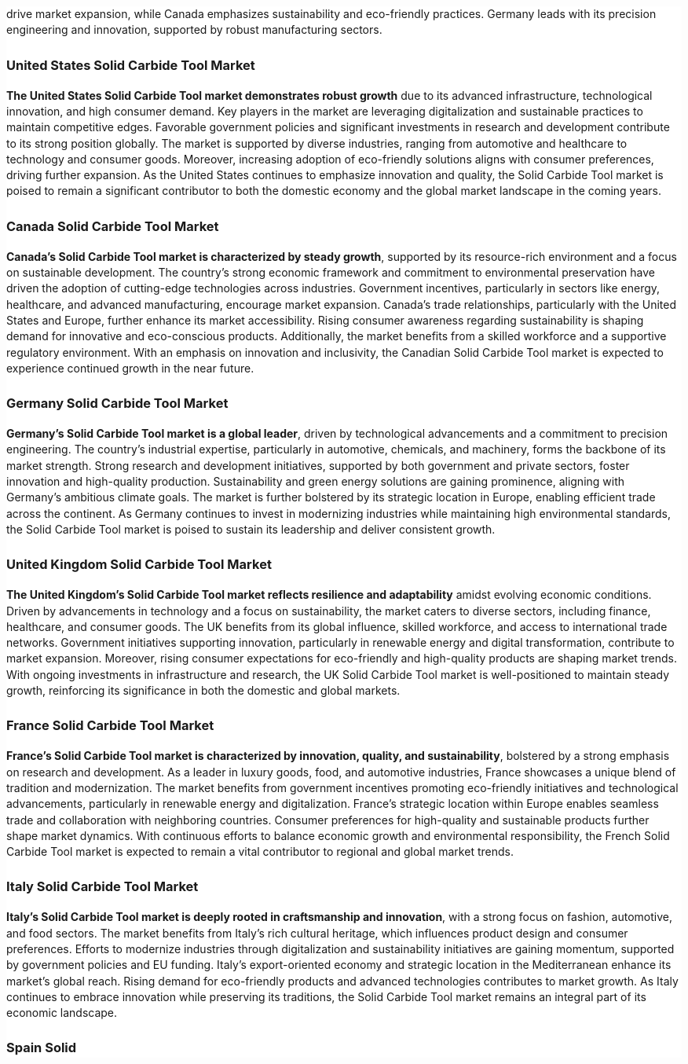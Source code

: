 drive market expansion, while Canada emphasizes sustainability and eco-friendly practices. Germany leads with its precision engineering and innovation, supported by robust manufacturing sectors.</span></em></p></blockquote><h3><strong>United States Solid Carbide Tool Market</strong></h3><p><strong>The United States Solid Carbide Tool market demonstrates robust growth</strong> due to its advanced infrastructure, technological innovation, and high consumer demand. Key players in the market are leveraging digitalization and sustainable practices to maintain competitive edges. Favorable government policies and significant investments in research and development contribute to its strong position globally. The market is supported by diverse industries, ranging from automotive and healthcare to technology and consumer goods. Moreover, increasing adoption of eco-friendly solutions aligns with consumer preferences, driving further expansion. As the United States continues to emphasize innovation and quality, the Solid Carbide Tool market is poised to remain a significant contributor to both the domestic economy and the global market landscape in the coming years.</p><h3><strong>Canada Solid Carbide Tool Market</strong></h3><p><strong>Canada&rsquo;s Solid Carbide Tool market is characterized by steady growth</strong>, supported by its resource-rich environment and a focus on sustainable development. The country&rsquo;s strong economic framework and commitment to environmental preservation have driven the adoption of cutting-edge technologies across industries. Government incentives, particularly in sectors like energy, healthcare, and advanced manufacturing, encourage market expansion. Canada&rsquo;s trade relationships, particularly with the United States and Europe, further enhance its market accessibility. Rising consumer awareness regarding sustainability is shaping demand for innovative and eco-conscious products. Additionally, the market benefits from a skilled workforce and a supportive regulatory environment. With an emphasis on innovation and inclusivity, the Canadian Solid Carbide Tool market is expected to experience continued growth in the near future.</p><h3><strong>Germany Solid Carbide Tool Market</strong></h3><p><strong>Germany&rsquo;s Solid Carbide Tool market is a global leader</strong>, driven by technological advancements and a commitment to precision engineering. The country&rsquo;s industrial expertise, particularly in automotive, chemicals, and machinery, forms the backbone of its market strength. Strong research and development initiatives, supported by both government and private sectors, foster innovation and high-quality production. Sustainability and green energy solutions are gaining prominence, aligning with Germany&rsquo;s ambitious climate goals. The market is further bolstered by its strategic location in Europe, enabling efficient trade across the continent. As Germany continues to invest in modernizing industries while maintaining high environmental standards, the Solid Carbide Tool market is poised to sustain its leadership and deliver consistent growth.</p><h3><strong>United Kingdom Solid Carbide Tool Market</strong></h3><p><strong>The United Kingdom&rsquo;s Solid Carbide Tool market reflects resilience and adaptability</strong> amidst evolving economic conditions. Driven by advancements in technology and a focus on sustainability, the market caters to diverse sectors, including finance, healthcare, and consumer goods. The UK benefits from its global influence, skilled workforce, and access to international trade networks. Government initiatives supporting innovation, particularly in renewable energy and digital transformation, contribute to market expansion. Moreover, rising consumer expectations for eco-friendly and high-quality products are shaping market trends. With ongoing investments in infrastructure and research, the UK Solid Carbide Tool market is well-positioned to maintain steady growth, reinforcing its significance in both the domestic and global markets.</p><h3><strong>France Solid Carbide Tool Market</strong></h3><p><strong>France&rsquo;s Solid Carbide Tool market is characterized by innovation, quality, and sustainability</strong>, bolstered by a strong emphasis on research and development. As a leader in luxury goods, food, and automotive industries, France showcases a unique blend of tradition and modernization. The market benefits from government incentives promoting eco-friendly initiatives and technological advancements, particularly in renewable energy and digitalization. France&rsquo;s strategic location within Europe enables seamless trade and collaboration with neighboring countries. Consumer preferences for high-quality and sustainable products further shape market dynamics. With continuous efforts to balance economic growth and environmental responsibility, the French Solid Carbide Tool market is expected to remain a vital contributor to regional and global market trends.</p><h3><strong>Italy Solid Carbide Tool Market</strong></h3><p><strong>Italy&rsquo;s Solid Carbide Tool market is deeply rooted in craftsmanship and innovation</strong>, with a strong focus on fashion, automotive, and food sectors. The market benefits from Italy&rsquo;s rich cultural heritage, which influences product design and consumer preferences. Efforts to modernize industries through digitalization and sustainability initiatives are gaining momentum, supported by government policies and EU funding. Italy&rsquo;s export-oriented economy and strategic location in the Mediterranean enhance its market&rsquo;s global reach. Rising demand for eco-friendly products and advanced technologies contributes to market growth. As Italy continues to embrace innovation while preserving its traditions, the Solid Carbide Tool market remains an integral part of its economic landscape.</p><h3><strong>Spain Solid